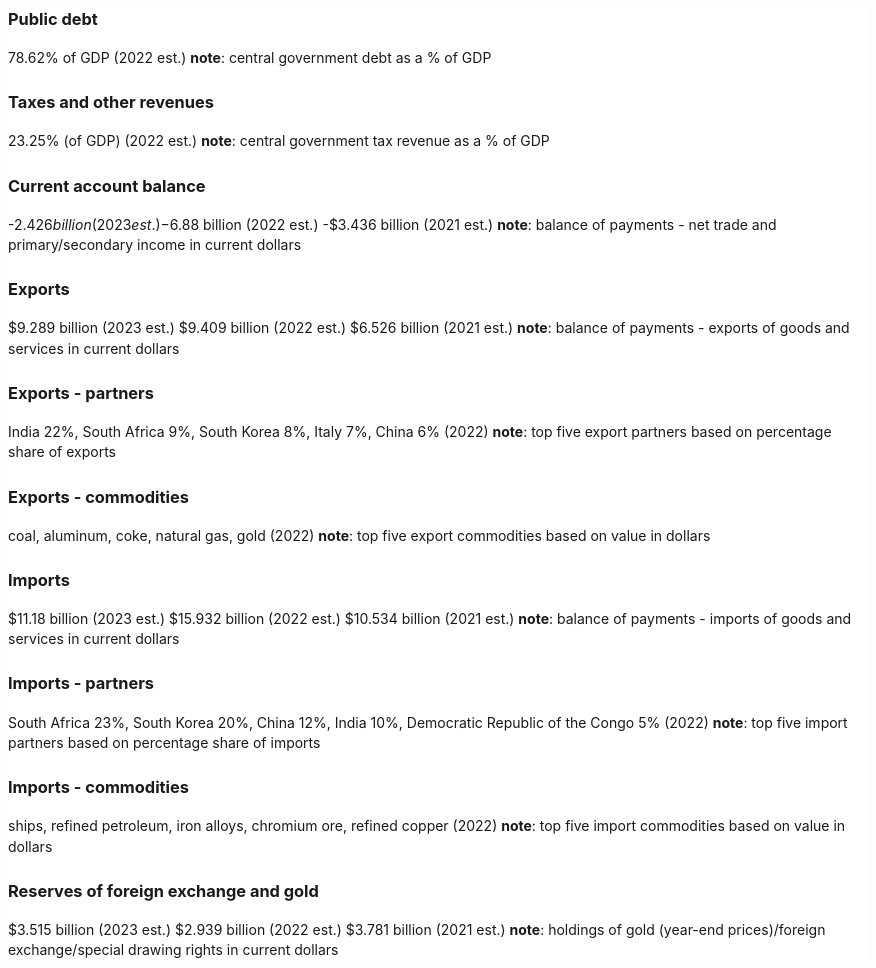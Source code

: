 ### Public debt
78.62% of GDP (2022 est.)
**note**: central government debt as a % of GDP

### Taxes and other revenues
23.25% (of GDP) (2022 est.)
**note**: central government tax revenue as a % of GDP

### Current account balance
-$2.426 billion (2023 est.)
-$6.88 billion (2022 est.)
-$3.436 billion (2021 est.)
**note**: balance of payments - net trade and primary/secondary income in current dollars

### Exports
$9.289 billion (2023 est.)
$9.409 billion (2022 est.)
$6.526 billion (2021 est.)
**note**: balance of payments - exports of goods and services in current dollars

### Exports - partners
India 22%, South Africa 9%, South Korea 8%, Italy 7%, China 6% (2022)
**note**: top five export partners based on percentage share of exports

### Exports - commodities
coal, aluminum, coke, natural gas, gold (2022)
**note**: top five export commodities based on value in dollars

### Imports
$11.18 billion (2023 est.)
$15.932 billion (2022 est.)
$10.534 billion (2021 est.)
**note**: balance of payments - imports of goods and services in current dollars

### Imports - partners
South Africa 23%, South Korea 20%, China 12%, India 10%, Democratic Republic of the Congo 5% (2022)
**note**: top five import partners based on percentage share of imports

### Imports - commodities
ships, refined petroleum, iron alloys, chromium ore, refined copper (2022)
**note**: top five import commodities based on value in dollars

### Reserves of foreign exchange and gold
$3.515 billion (2023 est.)
$2.939 billion (2022 est.)
$3.781 billion (2021 est.)
**note**: holdings of gold (year-end prices)/foreign exchange/special drawing rights in current dollars
